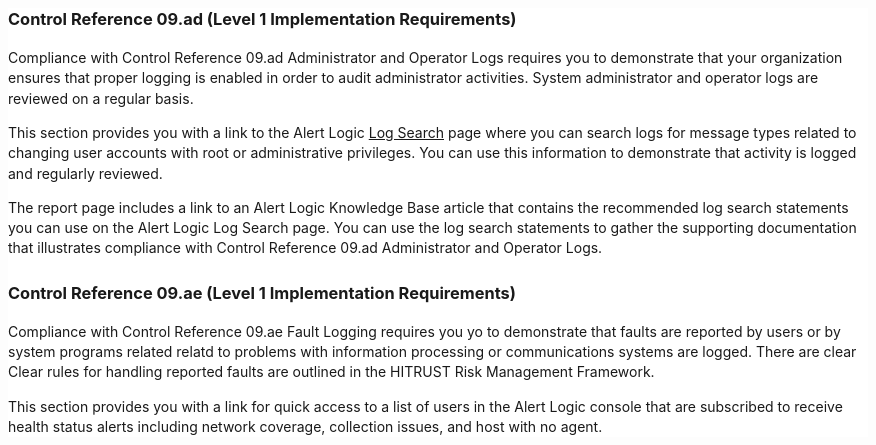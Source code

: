 ### Control Reference 09.ad (Level 1 Implementation Requirements)

Compliance with Control Reference 09.ad Administrator and Operator Logs requires you to demonstrate that your organization ensures that proper logging is enabled in order to audit administrator activities. System administrator and operator logs are reviewed on a regular basis.

This section  provides you with a link to the Alert Logic [Log Search](../../log-message-search.md) page where you can search logs for message types related to changing user accounts with root or administrative privileges. You can use this information  to  demonstrate that activity is logged and regularly reviewed.

The report page includes a link to an Alert Logic Knowledge Base article that contains the recommended log search statements you can use on the Alert Logic Log Search page. You can use the log search statements to gather the supporting documentation that illustrates compliance with Control Reference 09.ad Administrator and Operator Logs.

### Control Reference 09.ae (Level 1 Implementation Requirements)

Compliance with Control Reference 09.ae Fault Logging requires you yo to demonstrate that faults are reported by users or by system programs related relatd to problems with information processing or communications systems are logged. There are clear Clear rules for handling reported faults are outlined in the HITRUST Risk Management Framework.

This section provides you with a link for quick access to a list of users in the Alert Logic console that are subscribed to receive health status alerts including network coverage, collection issues, and host with no agent.
